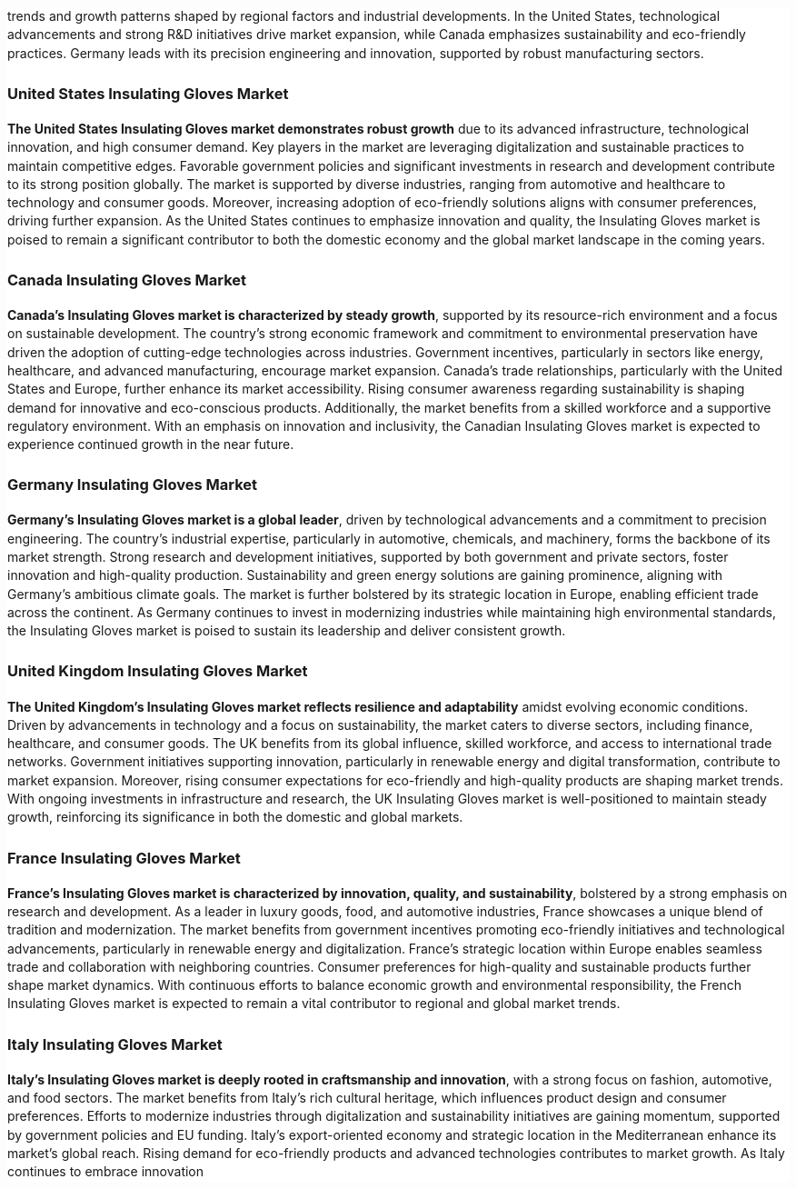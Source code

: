 trends and growth patterns shaped by regional factors and industrial developments. In the United States, technological advancements and strong R&amp;D initiatives drive market expansion, while Canada emphasizes sustainability and eco-friendly practices. Germany leads with its precision engineering and innovation, supported by robust manufacturing sectors.</span></em></p></blockquote><h3><strong>United States Insulating Gloves Market</strong></h3><p><strong>The United States Insulating Gloves market demonstrates robust growth</strong> due to its advanced infrastructure, technological innovation, and high consumer demand. Key players in the market are leveraging digitalization and sustainable practices to maintain competitive edges. Favorable government policies and significant investments in research and development contribute to its strong position globally. The market is supported by diverse industries, ranging from automotive and healthcare to technology and consumer goods. Moreover, increasing adoption of eco-friendly solutions aligns with consumer preferences, driving further expansion. As the United States continues to emphasize innovation and quality, the Insulating Gloves market is poised to remain a significant contributor to both the domestic economy and the global market landscape in the coming years.</p><h3><strong>Canada Insulating Gloves Market</strong></h3><p><strong>Canada&rsquo;s Insulating Gloves market is characterized by steady growth</strong>, supported by its resource-rich environment and a focus on sustainable development. The country&rsquo;s strong economic framework and commitment to environmental preservation have driven the adoption of cutting-edge technologies across industries. Government incentives, particularly in sectors like energy, healthcare, and advanced manufacturing, encourage market expansion. Canada&rsquo;s trade relationships, particularly with the United States and Europe, further enhance its market accessibility. Rising consumer awareness regarding sustainability is shaping demand for innovative and eco-conscious products. Additionally, the market benefits from a skilled workforce and a supportive regulatory environment. With an emphasis on innovation and inclusivity, the Canadian Insulating Gloves market is expected to experience continued growth in the near future.</p><h3><strong>Germany Insulating Gloves Market</strong></h3><p><strong>Germany&rsquo;s Insulating Gloves market is a global leader</strong>, driven by technological advancements and a commitment to precision engineering. The country&rsquo;s industrial expertise, particularly in automotive, chemicals, and machinery, forms the backbone of its market strength. Strong research and development initiatives, supported by both government and private sectors, foster innovation and high-quality production. Sustainability and green energy solutions are gaining prominence, aligning with Germany&rsquo;s ambitious climate goals. The market is further bolstered by its strategic location in Europe, enabling efficient trade across the continent. As Germany continues to invest in modernizing industries while maintaining high environmental standards, the Insulating Gloves market is poised to sustain its leadership and deliver consistent growth.</p><h3><strong>United Kingdom Insulating Gloves Market</strong></h3><p><strong>The United Kingdom&rsquo;s Insulating Gloves market reflects resilience and adaptability</strong> amidst evolving economic conditions. Driven by advancements in technology and a focus on sustainability, the market caters to diverse sectors, including finance, healthcare, and consumer goods. The UK benefits from its global influence, skilled workforce, and access to international trade networks. Government initiatives supporting innovation, particularly in renewable energy and digital transformation, contribute to market expansion. Moreover, rising consumer expectations for eco-friendly and high-quality products are shaping market trends. With ongoing investments in infrastructure and research, the UK Insulating Gloves market is well-positioned to maintain steady growth, reinforcing its significance in both the domestic and global markets.</p><h3><strong>France Insulating Gloves Market</strong></h3><p><strong>France&rsquo;s Insulating Gloves market is characterized by innovation, quality, and sustainability</strong>, bolstered by a strong emphasis on research and development. As a leader in luxury goods, food, and automotive industries, France showcases a unique blend of tradition and modernization. The market benefits from government incentives promoting eco-friendly initiatives and technological advancements, particularly in renewable energy and digitalization. France&rsquo;s strategic location within Europe enables seamless trade and collaboration with neighboring countries. Consumer preferences for high-quality and sustainable products further shape market dynamics. With continuous efforts to balance economic growth and environmental responsibility, the French Insulating Gloves market is expected to remain a vital contributor to regional and global market trends.</p><h3><strong>Italy Insulating Gloves Market</strong></h3><p><strong>Italy&rsquo;s Insulating Gloves market is deeply rooted in craftsmanship and innovation</strong>, with a strong focus on fashion, automotive, and food sectors. The market benefits from Italy&rsquo;s rich cultural heritage, which influences product design and consumer preferences. Efforts to modernize industries through digitalization and sustainability initiatives are gaining momentum, supported by government policies and EU funding. Italy&rsquo;s export-oriented economy and strategic location in the Mediterranean enhance its market&rsquo;s global reach. Rising demand for eco-friendly products and advanced technologies contributes to market growth. As Italy continues to embrace innovation
